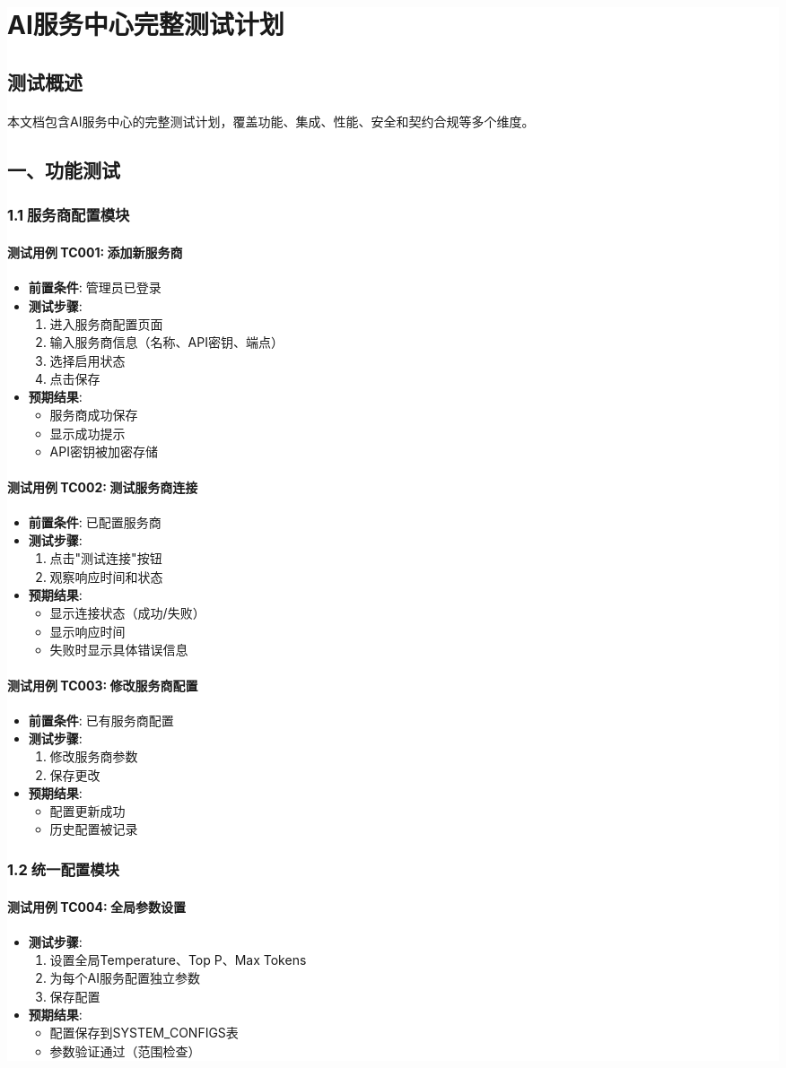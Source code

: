# AI服务中心完整测试计划

## 测试概述

本文档包含AI服务中心的完整测试计划，覆盖功能、集成、性能、安全和契约合规等多个维度。

## 一、功能测试

### 1.1 服务商配置模块

#### 测试用例 TC001: 添加新服务商
- **前置条件**: 管理员已登录
- **测试步骤**:
  1. 进入服务商配置页面
  2. 输入服务商信息（名称、API密钥、端点）
  3. 选择启用状态
  4. 点击保存
- **预期结果**: 
  - 服务商成功保存
  - 显示成功提示
  - API密钥被加密存储

#### 测试用例 TC002: 测试服务商连接
- **前置条件**: 已配置服务商
- **测试步骤**:
  1. 点击"测试连接"按钮
  2. 观察响应时间和状态
- **预期结果**: 
  - 显示连接状态（成功/失败）
  - 显示响应时间
  - 失败时显示具体错误信息

#### 测试用例 TC003: 修改服务商配置
- **前置条件**: 已有服务商配置
- **测试步骤**:
  1. 修改服务商参数
  2. 保存更改
- **预期结果**: 
  - 配置更新成功
  - 历史配置被记录

### 1.2 统一配置模块

#### 测试用例 TC004: 全局参数设置
- **测试步骤**:
  1. 设置全局Temperature、Top P、Max Tokens
  2. 为每个AI服务配置独立参数
  3. 保存配置
- **预期结果**: 
  - 配置保存到SYSTEM_CONFIGS表
  - 参数验证通过（范围检查）
